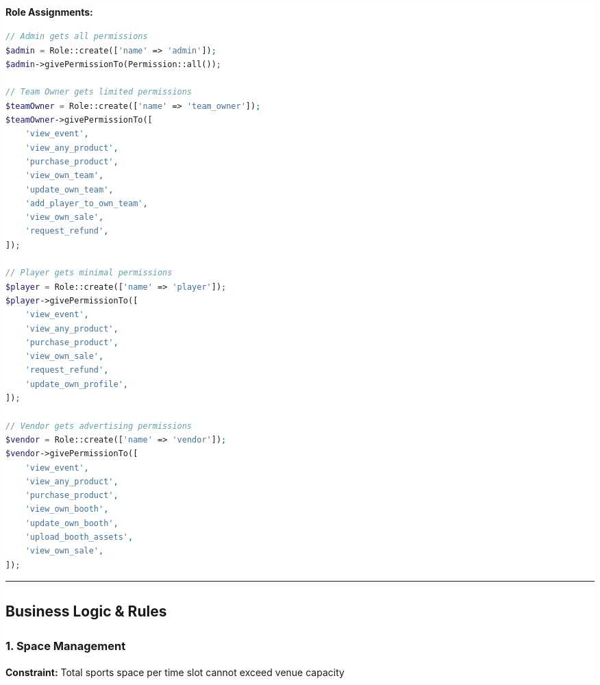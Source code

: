 **Role Assignments:**

```php
// Admin gets all permissions
$admin = Role::create(['name' => 'admin']);
$admin->givePermissionTo(Permission::all());

// Team Owner gets limited permissions
$teamOwner = Role::create(['name' => 'team_owner']);
$teamOwner->givePermissionTo([
    'view_event',
    'view_any_product',
    'purchase_product',
    'view_own_team',
    'update_own_team',
    'add_player_to_own_team',
    'view_own_sale',
    'request_refund',
]);

// Player gets minimal permissions
$player = Role::create(['name' => 'player']);
$player->givePermissionTo([
    'view_event',
    'view_any_product',
    'purchase_product',
    'view_own_sale',
    'request_refund',
    'update_own_profile',
]);

// Vendor gets advertising permissions
$vendor = Role::create(['name' => 'vendor']);
$vendor->givePermissionTo([
    'view_event',
    'view_any_product',
    'purchase_product',
    'view_own_booth',
    'update_own_booth',
    'upload_booth_assets',
    'view_own_sale',
]);
```

---

## Business Logic & Rules

### 1. Space Management

**Constraint:** Total sports space per time slot cannot exceed venue capacity
